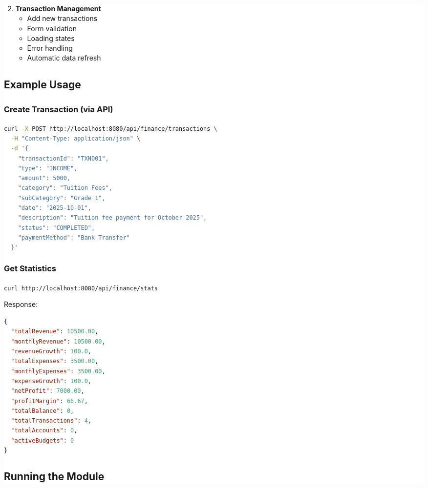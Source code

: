 2. **Transaction Management**
   - Add new transactions
   - Form validation
   - Loading states
   - Error handling
   - Automatic data refresh

## Example Usage

### Create Transaction (via API)
```bash
curl -X POST http://localhost:8080/api/finance/transactions \
  -H "Content-Type: application/json" \
  -d '{
    "transactionId": "TXN001",
    "type": "INCOME",
    "amount": 5000,
    "category": "Tuition Fees",
    "subCategory": "Grade 1",
    "date": "2025-10-01",
    "description": "Tuition fee payment for October 2025",
    "status": "COMPLETED",
    "paymentMethod": "Bank Transfer"
  }'
```

### Get Statistics
```bash
curl http://localhost:8080/api/finance/stats
```

Response:
```json
{
  "totalRevenue": 10500.00,
  "monthlyRevenue": 10500.00,
  "revenueGrowth": 100.0,
  "totalExpenses": 3500.00,
  "monthlyExpenses": 3500.00,
  "expenseGrowth": 100.0,
  "netProfit": 7000.00,
  "profitMargin": 66.67,
  "totalBalance": 0,
  "totalTransactions": 4,
  "totalAccounts": 0,
  "activeBudgets": 0
}
```

## Running the Module
